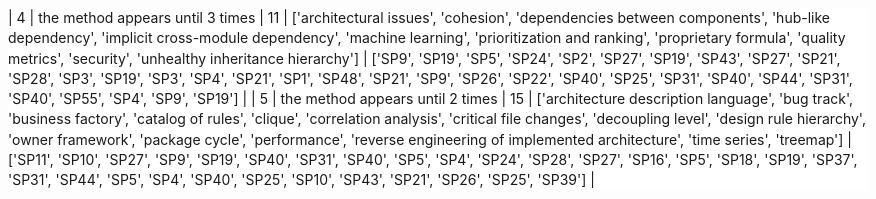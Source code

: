 |  4 | the method appears until 3 times      |      11 | ['architectural issues', 'cohesion', 'dependencies between components', 'hub-like dependency', 'implicit cross-module dependency', 'machine learning', 'prioritization and ranking', 'proprietary formula', 'quality metrics', 'security', 'unhealthy inheritance hierarchy']                                                                                                                                                                                                                                                                                                                                                                                                                                                                                                                                                                                                                                                                                                                                                                                                                                                                                                                                                                                                                                                                                                                                                                                                                                                                                                                                                                                            | ['SP9', 'SP19', 'SP5', 'SP24', 'SP2', 'SP27', 'SP19', 'SP43', 'SP27', 'SP21', 'SP28', 'SP3', 'SP19', 'SP3', 'SP4', 'SP21', 'SP1', 'SP48', 'SP21', 'SP9', 'SP26', 'SP22', 'SP40', 'SP25', 'SP31', 'SP40', 'SP44', 'SP31', 'SP40', 'SP55', 'SP4', 'SP9', 'SP19']                                                                                                                                                                                                                                                                                                                                                                                                                                                                                                                                                   |
|  5 | the method appears until 2 times      |      15 | ['architecture description language', 'bug track', 'business factory', 'catalog of rules', 'clique', 'correlation analysis', 'critical file changes', 'decoupling level', 'design rule hierarchy', 'owner framework', 'package cycle', 'performance', 'reverse engineering of implemented architecture', 'time series', 'treemap']                                                                                                                                                                                                                                                                                                                                                                                                                                                                                                                                                                                                                                                                                                                                                                                                                                                                                                                                                                                                                                                                                                                                                                                                                                                                                                                                       | ['SP11', 'SP10', 'SP27', 'SP9', 'SP19', 'SP40', 'SP31', 'SP40', 'SP5', 'SP4', 'SP24', 'SP28', 'SP27', 'SP16', 'SP5', 'SP18', 'SP19', 'SP37', 'SP31', 'SP44', 'SP5', 'SP4', 'SP40', 'SP25', 'SP10', 'SP43', 'SP21', 'SP26', 'SP25', 'SP39']                                                                                                                                                                                                                                                                                                                                                                                                                                                                                                                                                                       |